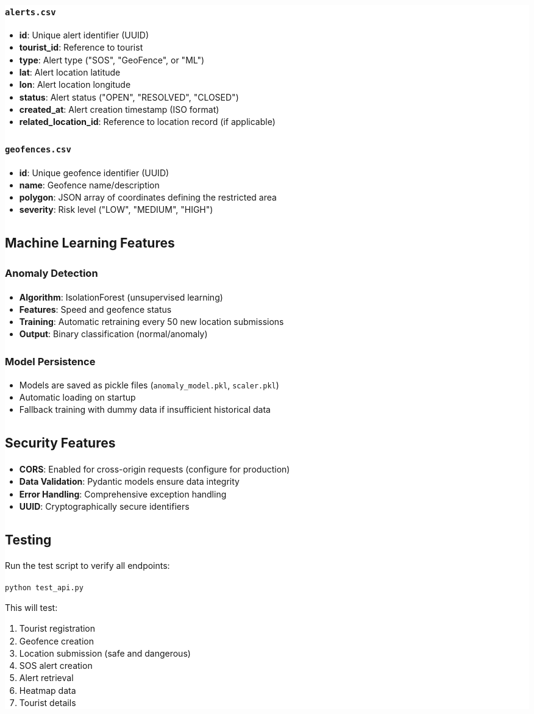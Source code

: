 ### `alerts.csv`
- **id**: Unique alert identifier (UUID)
- **tourist_id**: Reference to tourist
- **type**: Alert type ("SOS", "GeoFence", or "ML")
- **lat**: Alert location latitude
- **lon**: Alert location longitude
- **status**: Alert status ("OPEN", "RESOLVED", "CLOSED")
- **created_at**: Alert creation timestamp (ISO format)
- **related_location_id**: Reference to location record (if applicable)

### `geofences.csv`
- **id**: Unique geofence identifier (UUID)
- **name**: Geofence name/description
- **polygon**: JSON array of coordinates defining the restricted area
- **severity**: Risk level ("LOW", "MEDIUM", "HIGH")

## Machine Learning Features

### Anomaly Detection
- **Algorithm**: IsolationForest (unsupervised learning)
- **Features**: Speed and geofence status
- **Training**: Automatic retraining every 50 new location submissions
- **Output**: Binary classification (normal/anomaly)

### Model Persistence
- Models are saved as pickle files (`anomaly_model.pkl`, `scaler.pkl`)
- Automatic loading on startup
- Fallback training with dummy data if insufficient historical data

## Security Features

- **CORS**: Enabled for cross-origin requests (configure for production)
- **Data Validation**: Pydantic models ensure data integrity
- **Error Handling**: Comprehensive exception handling
- **UUID**: Cryptographically secure identifiers

## Testing

Run the test script to verify all endpoints:

```bash
python test_api.py
```

This will test:
1. Tourist registration
2. Geofence creation
3. Location submission (safe and dangerous)
4. SOS alert creation
5. Alert retrieval
6. Heatmap data
7. Tourist details
